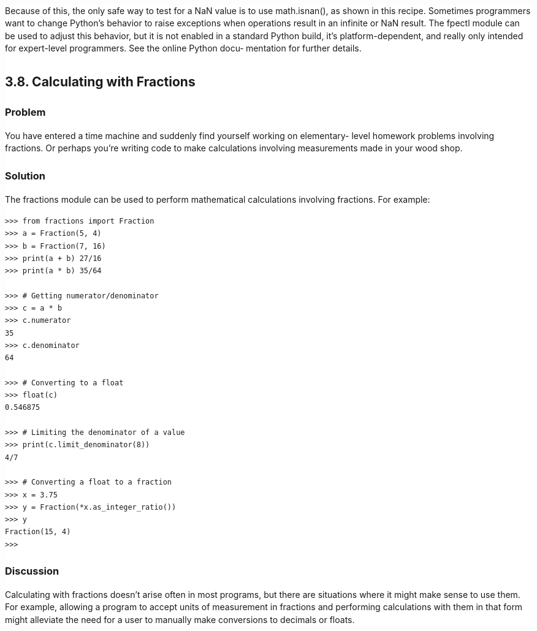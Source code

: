Because of this, the only safe way to test for a NaN value is to use math.isnan(), as shown in this recipe.
Sometimes programmers want to change Python’s behavior to raise exceptions when operations result in an infinite or NaN result. The fpectl module can be used to adjust this behavior, but it is not enabled in a standard Python build, it’s platform-dependent, and really only intended for expert-level programmers. See the online Python docu‐ mentation for further details.
 
## 3.8.	Calculating with Fractions
### Problem

You have entered a time machine and suddenly find yourself working on elementary- level homework problems involving fractions. Or perhaps you’re writing code to make calculations involving measurements made in your wood shop.

### Solution
The fractions module can be used to perform mathematical calculations involving fractions. For example:
```
>>> from fractions import Fraction
>>> a = Fraction(5, 4)
>>> b = Fraction(7, 16)
>>> print(a + b) 27/16
>>> print(a * b) 35/64

>>> # Getting numerator/denominator
>>> c = a * b
>>> c.numerator 
35
>>> c.denominator 
64

>>> # Converting to a float
>>> float(c) 
0.546875

>>> # Limiting the denominator of a value
>>> print(c.limit_denominator(8)) 
4/7

>>> # Converting a float to a fraction
>>> x = 3.75
>>> y = Fraction(*x.as_integer_ratio())
>>> y
Fraction(15, 4)
>>>
```

### Discussion
Calculating with fractions doesn’t arise often in most programs, but there are situations where it might make sense to use them. For example, allowing a program to accept units of measurement in fractions and performing calculations with them in that form might alleviate the need for a user to manually make conversions to decimals or floats.
